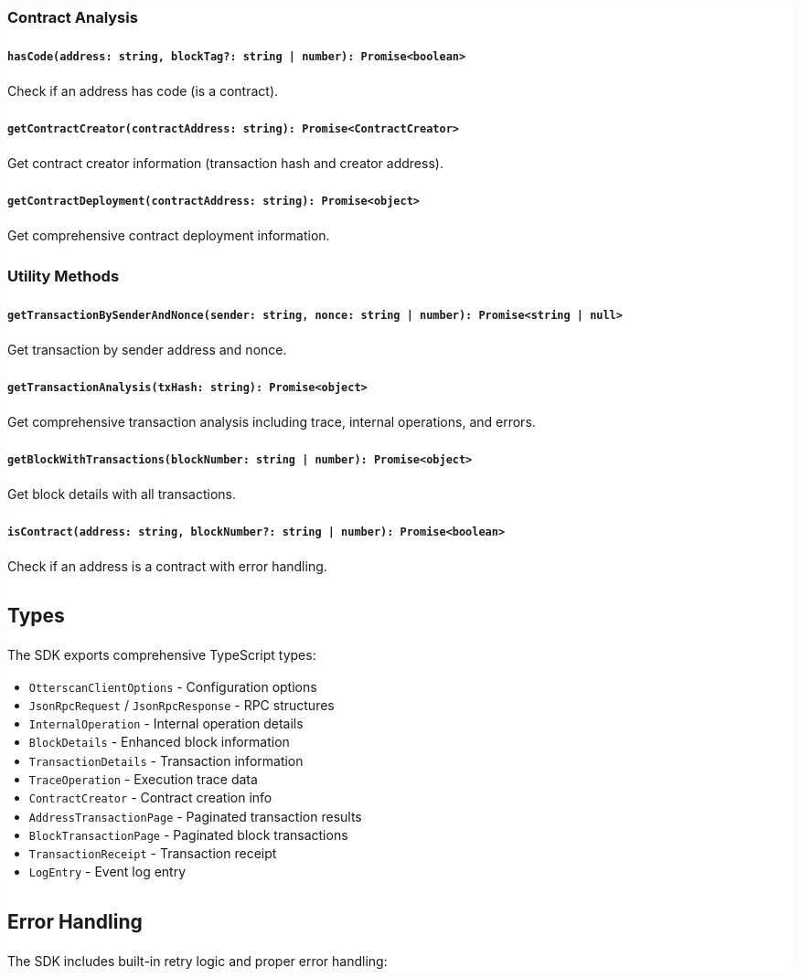 ### Contract Analysis

#### `hasCode(address: string, blockTag?: string | number): Promise<boolean>`
Check if an address has code (is a contract).

#### `getContractCreator(contractAddress: string): Promise<ContractCreator>`
Get contract creator information (transaction hash and creator address).

#### `getContractDeployment(contractAddress: string): Promise<object>`
Get comprehensive contract deployment information.

### Utility Methods

#### `getTransactionBySenderAndNonce(sender: string, nonce: string | number): Promise<string | null>`
Get transaction by sender address and nonce.

#### `getTransactionAnalysis(txHash: string): Promise<object>`
Get comprehensive transaction analysis including trace, internal operations, and errors.

#### `getBlockWithTransactions(blockNumber: string | number): Promise<object>`
Get block details with all transactions.

#### `isContract(address: string, blockNumber?: string | number): Promise<boolean>`
Check if an address is a contract with error handling.

## Types

The SDK exports comprehensive TypeScript types:

- `OtterscanClientOptions` - Configuration options
- `JsonRpcRequest` / `JsonRpcResponse` - RPC structures
- `InternalOperation` - Internal operation details
- `BlockDetails` - Enhanced block information
- `TransactionDetails` - Transaction information
- `TraceOperation` - Execution trace data
- `ContractCreator` - Contract creation info
- `AddressTransactionPage` - Paginated transaction results
- `BlockTransactionPage` - Paginated block transactions
- `TransactionReceipt` - Transaction receipt
- `LogEntry` - Event log entry

## Error Handling

The SDK includes built-in retry logic and proper error handling:
